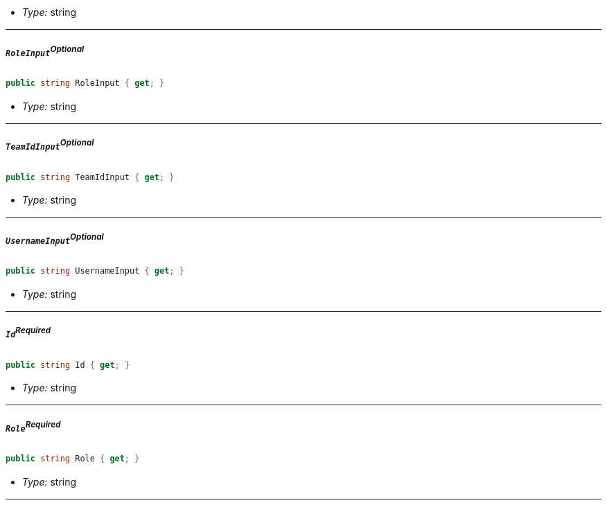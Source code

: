 - *Type:* string

---

##### `RoleInput`<sup>Optional</sup> <a name="RoleInput" id="@cdktf/provider-github.teamMembership.TeamMembership.property.roleInput"></a>

```csharp
public string RoleInput { get; }
```

- *Type:* string

---

##### `TeamIdInput`<sup>Optional</sup> <a name="TeamIdInput" id="@cdktf/provider-github.teamMembership.TeamMembership.property.teamIdInput"></a>

```csharp
public string TeamIdInput { get; }
```

- *Type:* string

---

##### `UsernameInput`<sup>Optional</sup> <a name="UsernameInput" id="@cdktf/provider-github.teamMembership.TeamMembership.property.usernameInput"></a>

```csharp
public string UsernameInput { get; }
```

- *Type:* string

---

##### `Id`<sup>Required</sup> <a name="Id" id="@cdktf/provider-github.teamMembership.TeamMembership.property.id"></a>

```csharp
public string Id { get; }
```

- *Type:* string

---

##### `Role`<sup>Required</sup> <a name="Role" id="@cdktf/provider-github.teamMembership.TeamMembership.property.role"></a>

```csharp
public string Role { get; }
```

- *Type:* string

---